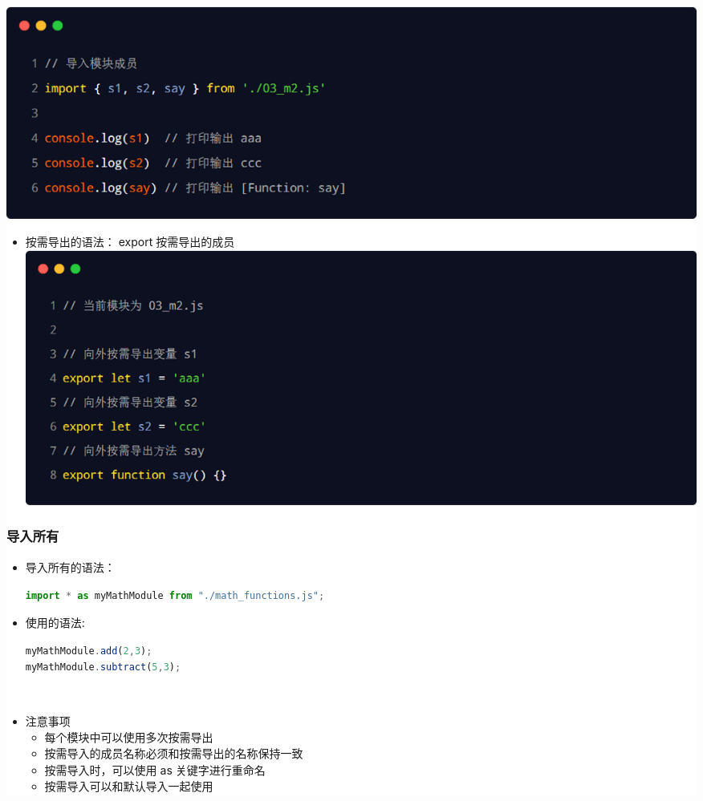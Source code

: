   ![alt](./img/js133.png)

- 按需导出的语法： export 按需导出的成员
  ![alt](./img/js134.png)

### 导入所有

- 导入所有的语法：
  ```js
  import * as myMathModule from "./math_functions.js";
  ```
- 使用的语法:
  ```Javascript
  myMathModule.add(2,3);
  myMathModule.subtract(5,3);
  ```

<br>

- 注意事项
  - 每个模块中可以使用多次按需导出
  - 按需导入的成员名称必须和按需导出的名称保持一致
  - 按需导入时，可以使用 as 关键字进行重命名
  - 按需导入可以和默认导入一起使用

